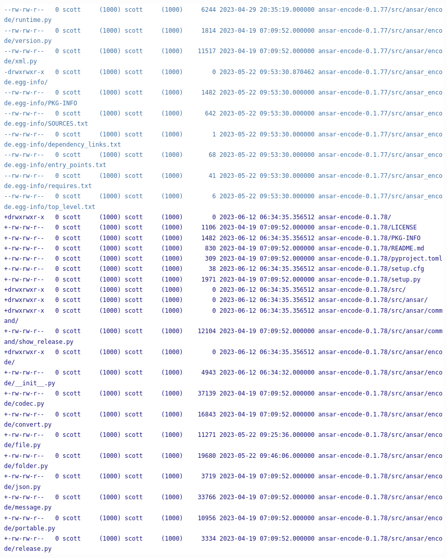 ```diff
--rw-rw-r--   0 scott     (1000) scott     (1000)     6244 2023-04-29 20:35:19.000000 ansar-encode-0.1.77/src/ansar/encode/runtime.py
--rw-rw-r--   0 scott     (1000) scott     (1000)     1814 2023-04-19 07:09:52.000000 ansar-encode-0.1.77/src/ansar/encode/version.py
--rw-rw-r--   0 scott     (1000) scott     (1000)    11517 2023-04-19 07:09:52.000000 ansar-encode-0.1.77/src/ansar/encode/xml.py
-drwxrwxr-x   0 scott     (1000) scott     (1000)        0 2023-05-22 09:53:30.870462 ansar-encode-0.1.77/src/ansar_encode.egg-info/
--rw-rw-r--   0 scott     (1000) scott     (1000)     1482 2023-05-22 09:53:30.000000 ansar-encode-0.1.77/src/ansar_encode.egg-info/PKG-INFO
--rw-rw-r--   0 scott     (1000) scott     (1000)      642 2023-05-22 09:53:30.000000 ansar-encode-0.1.77/src/ansar_encode.egg-info/SOURCES.txt
--rw-rw-r--   0 scott     (1000) scott     (1000)        1 2023-05-22 09:53:30.000000 ansar-encode-0.1.77/src/ansar_encode.egg-info/dependency_links.txt
--rw-rw-r--   0 scott     (1000) scott     (1000)       68 2023-05-22 09:53:30.000000 ansar-encode-0.1.77/src/ansar_encode.egg-info/entry_points.txt
--rw-rw-r--   0 scott     (1000) scott     (1000)       41 2023-05-22 09:53:30.000000 ansar-encode-0.1.77/src/ansar_encode.egg-info/requires.txt
--rw-rw-r--   0 scott     (1000) scott     (1000)        6 2023-05-22 09:53:30.000000 ansar-encode-0.1.77/src/ansar_encode.egg-info/top_level.txt
+drwxrwxr-x   0 scott     (1000) scott     (1000)        0 2023-06-12 06:34:35.356512 ansar-encode-0.1.78/
+-rw-rw-r--   0 scott     (1000) scott     (1000)     1106 2023-04-19 07:09:52.000000 ansar-encode-0.1.78/LICENSE
+-rw-rw-r--   0 scott     (1000) scott     (1000)     1482 2023-06-12 06:34:35.356512 ansar-encode-0.1.78/PKG-INFO
+-rw-rw-r--   0 scott     (1000) scott     (1000)      830 2023-04-19 07:09:52.000000 ansar-encode-0.1.78/README.md
+-rw-rw-r--   0 scott     (1000) scott     (1000)      309 2023-04-19 07:09:52.000000 ansar-encode-0.1.78/pyproject.toml
+-rw-rw-r--   0 scott     (1000) scott     (1000)       38 2023-06-12 06:34:35.356512 ansar-encode-0.1.78/setup.cfg
+-rw-rw-r--   0 scott     (1000) scott     (1000)     1971 2023-04-19 07:09:52.000000 ansar-encode-0.1.78/setup.py
+drwxrwxr-x   0 scott     (1000) scott     (1000)        0 2023-06-12 06:34:35.356512 ansar-encode-0.1.78/src/
+drwxrwxr-x   0 scott     (1000) scott     (1000)        0 2023-06-12 06:34:35.356512 ansar-encode-0.1.78/src/ansar/
+drwxrwxr-x   0 scott     (1000) scott     (1000)        0 2023-06-12 06:34:35.356512 ansar-encode-0.1.78/src/ansar/command/
+-rw-rw-r--   0 scott     (1000) scott     (1000)    12104 2023-04-19 07:09:52.000000 ansar-encode-0.1.78/src/ansar/command/show_release.py
+drwxrwxr-x   0 scott     (1000) scott     (1000)        0 2023-06-12 06:34:35.356512 ansar-encode-0.1.78/src/ansar/encode/
+-rw-rw-r--   0 scott     (1000) scott     (1000)     4943 2023-06-12 06:34:32.000000 ansar-encode-0.1.78/src/ansar/encode/__init__.py
+-rw-rw-r--   0 scott     (1000) scott     (1000)    37139 2023-04-19 07:09:52.000000 ansar-encode-0.1.78/src/ansar/encode/codec.py
+-rw-rw-r--   0 scott     (1000) scott     (1000)    16843 2023-04-19 07:09:52.000000 ansar-encode-0.1.78/src/ansar/encode/convert.py
+-rw-rw-r--   0 scott     (1000) scott     (1000)    11271 2023-05-22 09:25:36.000000 ansar-encode-0.1.78/src/ansar/encode/file.py
+-rw-rw-r--   0 scott     (1000) scott     (1000)    19680 2023-05-22 09:46:06.000000 ansar-encode-0.1.78/src/ansar/encode/folder.py
+-rw-rw-r--   0 scott     (1000) scott     (1000)     3719 2023-04-19 07:09:52.000000 ansar-encode-0.1.78/src/ansar/encode/json.py
+-rw-rw-r--   0 scott     (1000) scott     (1000)    33766 2023-04-19 07:09:52.000000 ansar-encode-0.1.78/src/ansar/encode/message.py
+-rw-rw-r--   0 scott     (1000) scott     (1000)    10956 2023-04-19 07:09:52.000000 ansar-encode-0.1.78/src/ansar/encode/portable.py
+-rw-rw-r--   0 scott     (1000) scott     (1000)     3334 2023-04-19 07:09:52.000000 ansar-encode-0.1.78/src/ansar/encode/release.py
```
